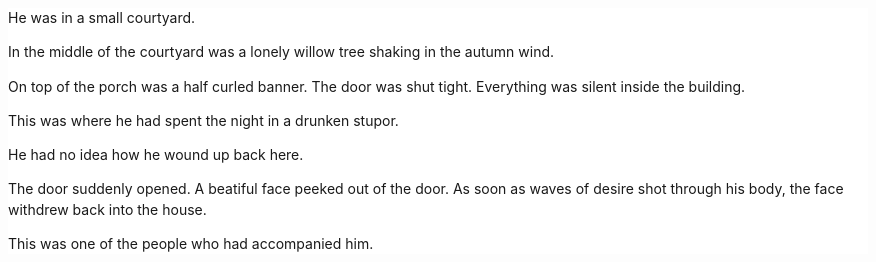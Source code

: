 He was in a small courtyard.

In the middle of the courtyard was a lonely willow tree shaking in the autumn wind.

On top of the porch was a half curled banner. The door was shut tight. Everything was silent inside the building.

This was where he had spent the night in a drunken stupor.

He had no idea how he wound up back here.

The door suddenly opened. A beatiful face peeked out of the door. As soon as waves of desire shot through his body, the face withdrew back into the house.

This was one of the people who had accompanied him.

